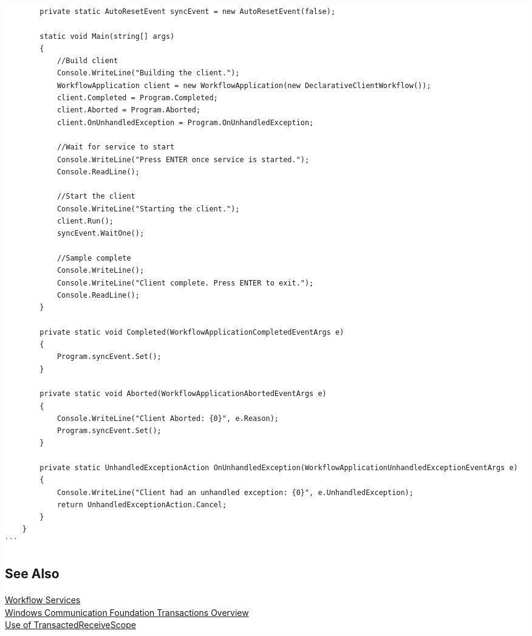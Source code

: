             private static AutoResetEvent syncEvent = new AutoResetEvent(false);  
  
            static void Main(string[] args)  
            {  
                //Build client  
                Console.WriteLine("Building the client.");  
                WorkflowApplication client = new WorkflowApplication(new DeclarativeClientWorkflow());  
                client.Completed = Program.Completed;  
                client.Aborted = Program.Aborted;  
                client.OnUnhandledException = Program.OnUnhandledException;  
  
                //Wait for service to start  
                Console.WriteLine("Press ENTER once service is started.");  
                Console.ReadLine();  
  
                //Start the client              
                Console.WriteLine("Starting the client.");  
                client.Run();  
                syncEvent.WaitOne();  
  
                //Sample complete  
                Console.WriteLine();  
                Console.WriteLine("Client complete. Press ENTER to exit.");  
                Console.ReadLine();  
            }  
  
            private static void Completed(WorkflowApplicationCompletedEventArgs e)  
            {  
                Program.syncEvent.Set();  
            }  
  
            private static void Aborted(WorkflowApplicationAbortedEventArgs e)  
            {  
                Console.WriteLine("Client Aborted: {0}", e.Reason);  
                Program.syncEvent.Set();  
            }  
  
            private static UnhandledExceptionAction OnUnhandledException(WorkflowApplicationUnhandledExceptionEventArgs e)  
            {  
                Console.WriteLine("Client had an unhandled exception: {0}", e.UnhandledException);  
                return UnhandledExceptionAction.Cancel;  
            }  
        }  
    ```  
  
## See Also  
 [Workflow Services](../../../../docs/framework/wcf/feature-details/workflow-services.md)   
 [Windows Communication Foundation Transactions Overview](../../../../docs/framework/wcf/feature-details/transactions-overview.md)   
 [Use of TransactedReceiveScope](../../../../docs/framework/windows-workflow-foundation/samples/use-of-transactedreceivescope.md)
